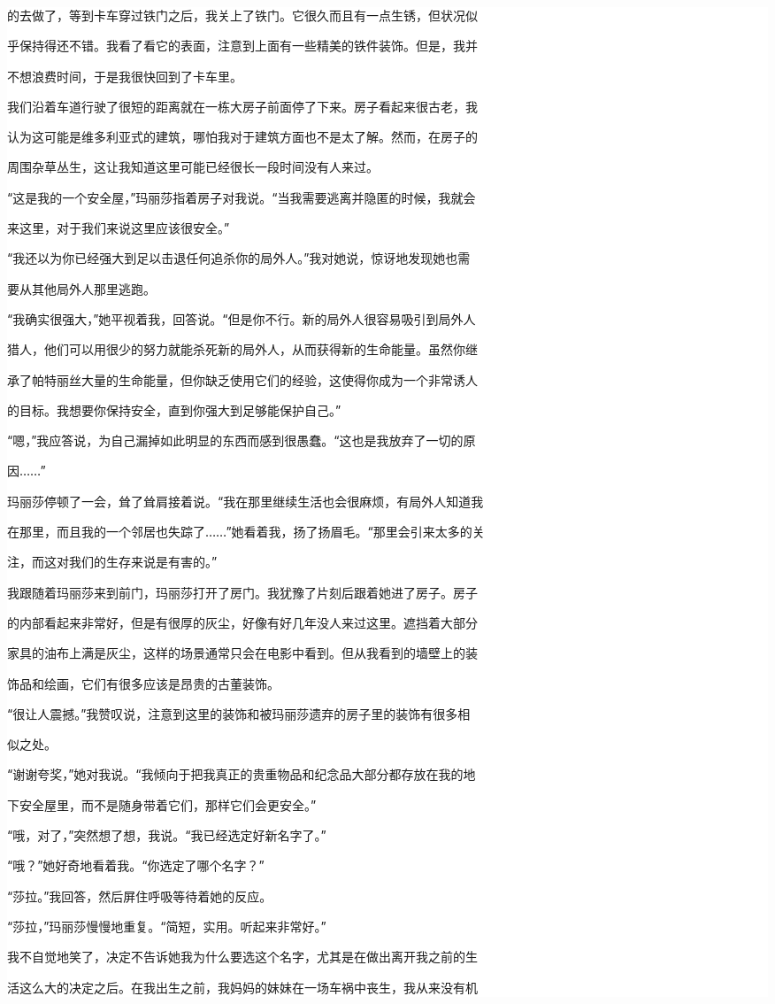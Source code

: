 的去做了，等到卡车穿过铁门之后，我关上了铁门。它很久而且有一点生锈，但状况似

乎保持得还不错。我看了看它的表面，注意到上面有一些精美的铁件装饰。但是，我并

不想浪费时间，于是我很快回到了卡车里。

我们沿着车道行驶了很短的距离就在一栋大房子前面停了下来。房子看起来很古老，我

认为这可能是维多利亚式的建筑，哪怕我对于建筑方面也不是太了解。然而，在房子的

周围杂草丛生，这让我知道这里可能已经很长一段时间没有人来过。

“这是我的一个安全屋，”玛丽莎指着房子对我说。“当我需要逃离并隐匿的时候，我就会

来这里，对于我们来说这里应该很安全。”

“我还以为你已经强大到足以击退任何追杀你的局外人。”我对她说，惊讶地发现她也需

要从其他局外人那里逃跑。

“我确实很强大，”她平视着我，回答说。“但是你不行。新的局外人很容易吸引到局外人

猎人，他们可以用很少的努力就能杀死新的局外人，从而获得新的生命能量。虽然你继

承了帕特丽丝大量的生命能量，但你缺乏使用它们的经验，这使得你成为一个非常诱人

的目标。我想要你保持安全，直到你强大到足够能保护自己。”

“嗯，”我应答说，为自己漏掉如此明显的东西而感到很愚蠢。“这也是我放弃了一切的原

因……”

玛丽莎停顿了一会，耸了耸肩接着说。“我在那里继续生活也会很麻烦，有局外人知道我

在那里，而且我的一个邻居也失踪了……”她看着我，扬了扬眉毛。“那里会引来太多的关

注，而这对我们的生存来说是有害的。”

我跟随着玛丽莎来到前门，玛丽莎打开了房门。我犹豫了片刻后跟着她进了房子。房子

的内部看起来非常好，但是有很厚的灰尘，好像有好几年没人来过这里。遮挡着大部分

家具的油布上满是灰尘，这样的场景通常只会在电影中看到。但从我看到的墙壁上的装

饰品和绘画，它们有很多应该是昂贵的古董装饰。

“很让人震撼。”我赞叹说，注意到这里的装饰和被玛丽莎遗弃的房子里的装饰有很多相

似之处。

“谢谢夸奖，”她对我说。“我倾向于把我真正的贵重物品和纪念品大部分都存放在我的地

下安全屋里，而不是随身带着它们，那样它们会更安全。”

“哦，对了，”突然想了想，我说。“我已经选定好新名字了。”

“哦？”她好奇地看着我。“你选定了哪个名字？”

“莎拉。”我回答，然后屏住呼吸等待着她的反应。

“莎拉，”玛丽莎慢慢地重复。“简短，实用。听起来非常好。”

我不自觉地笑了，决定不告诉她我为什么要选这个名字，尤其是在做出离开我之前的生

活这么大的决定之后。在我出生之前，我妈妈的妹妹在一场车祸中丧生，我从来没有机
